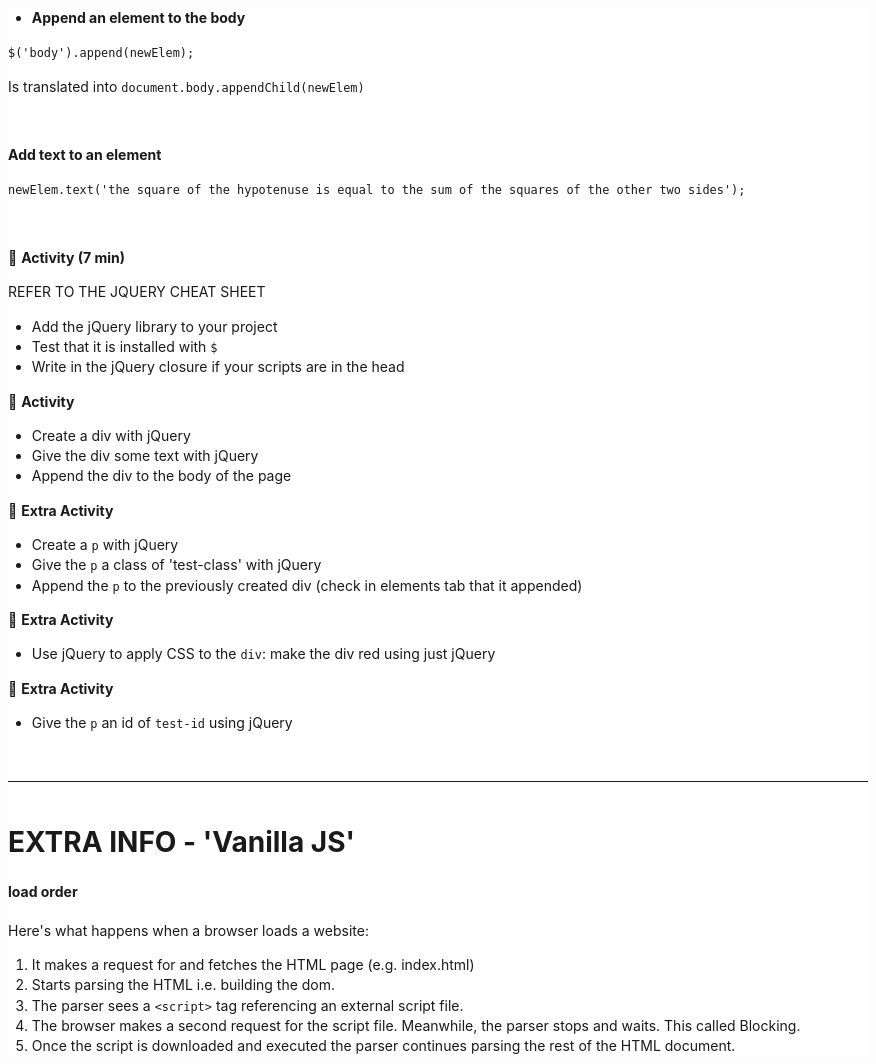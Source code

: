* **Append an element to the body**


```
$('body').append(newElem);
```

Is translated into `document.body.appendChild(newElem)`

<br>

**Add text to an element**

```
newElem.text('the square of the hypotenuse is equal to the sum of the squares of the other two sides');
```

<br>

&#x1F535; **Activity (7 min)**


REFER TO THE JQUERY CHEAT SHEET

* Add the jQuery library to your project 
* Test that it is installed with `$`
* Write in the jQuery closure if your scripts are in the head

&#x1F535; **Activity**

* Create a div with jQuery
* Give the div some text with jQuery
* Append the div to the body of the page

&#x1F535; **Extra Activity**

* Create a `p` with jQuery
* Give the `p` a class of 'test-class' with jQuery
* Append the `p` to the previously created div (check in elements tab that it appended)

&#x1F535; **Extra Activity**

* Use jQuery to apply CSS to the `div`: make the div red using just jQuery

&#x1F535; **Extra Activity**

* Give the `p` an id of `test-id` using jQuery

<br>
<hr>

# EXTRA INFO - 'Vanilla JS'

#### load order

Here's what happens when a browser loads a website:

1. It makes a request for and fetches the HTML page (e.g. index.html)
2. Starts parsing the HTML i.e. building the dom.
3. The parser sees a `<script>` tag referencing an external script file.
4. The browser makes a second request for the script file. Meanwhile, the parser stops and waits. This called Blocking.
5. Once the script is downloaded and executed the parser continues parsing the rest of the HTML document.

